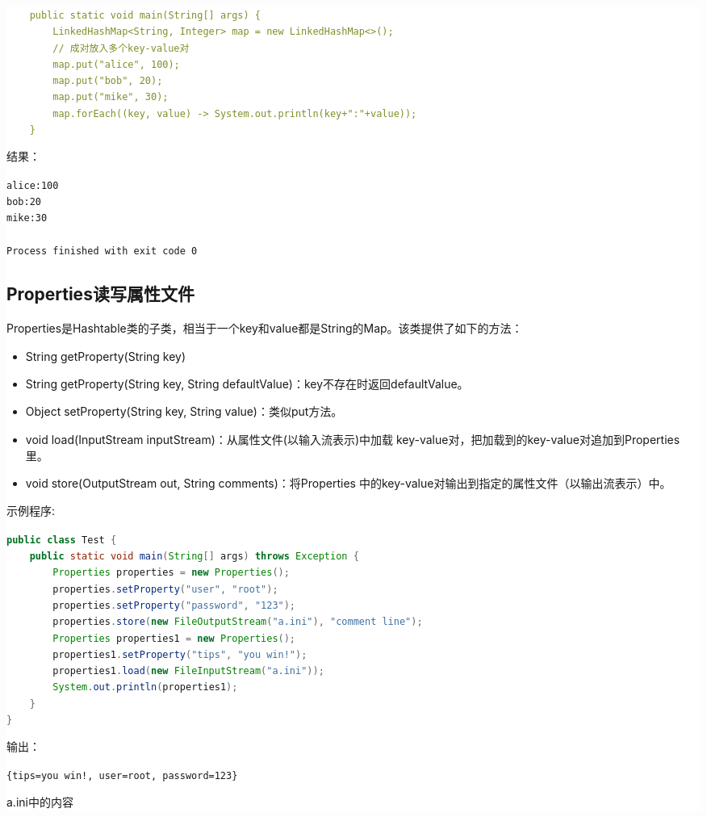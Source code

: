 ```yaml
    public static void main(String[] args) {
        LinkedHashMap<String, Integer> map = new LinkedHashMap<>();
        // 成对放入多个key-value对
        map.put("alice", 100);
        map.put("bob", 20);
        map.put("mike", 30);
        map.forEach((key, value) -> System.out.println(key+":"+value));
    }
```

结果：

```
alice:100
bob:20
mike:30

Process finished with exit code 0
```

## Properties读写属性文件

Properties是Hashtable类的子类，相当于一个key和value都是String的Map。该类提供了如下的方法：

- String getProperty(String key)
- String getProperty(String key, String defaultValue)：key不存在时返回defaultValue。
- Object setProperty(String key, String value)：类似put方法。
- void load(InputStream inputStream)：从属性文件(以输入流表示)中加载 key-value对，把加载到的key-value对追加到Properties里。

- void store(OutputStream out, String comments)：将Properties 中的key-value对输出到指定的属性文件（以输出流表示）中。

示例程序:

```java
public class Test {
    public static void main(String[] args) throws Exception {
        Properties properties = new Properties();
        properties.setProperty("user", "root");
        properties.setProperty("password", "123");
        properties.store(new FileOutputStream("a.ini"), "comment line");
        Properties properties1 = new Properties();
        properties1.setProperty("tips", "you win!");
        properties1.load(new FileInputStream("a.ini"));
        System.out.println(properties1);
    }
}
```

输出：

```
{tips=you win!, user=root, password=123}
```

a.ini中的内容
